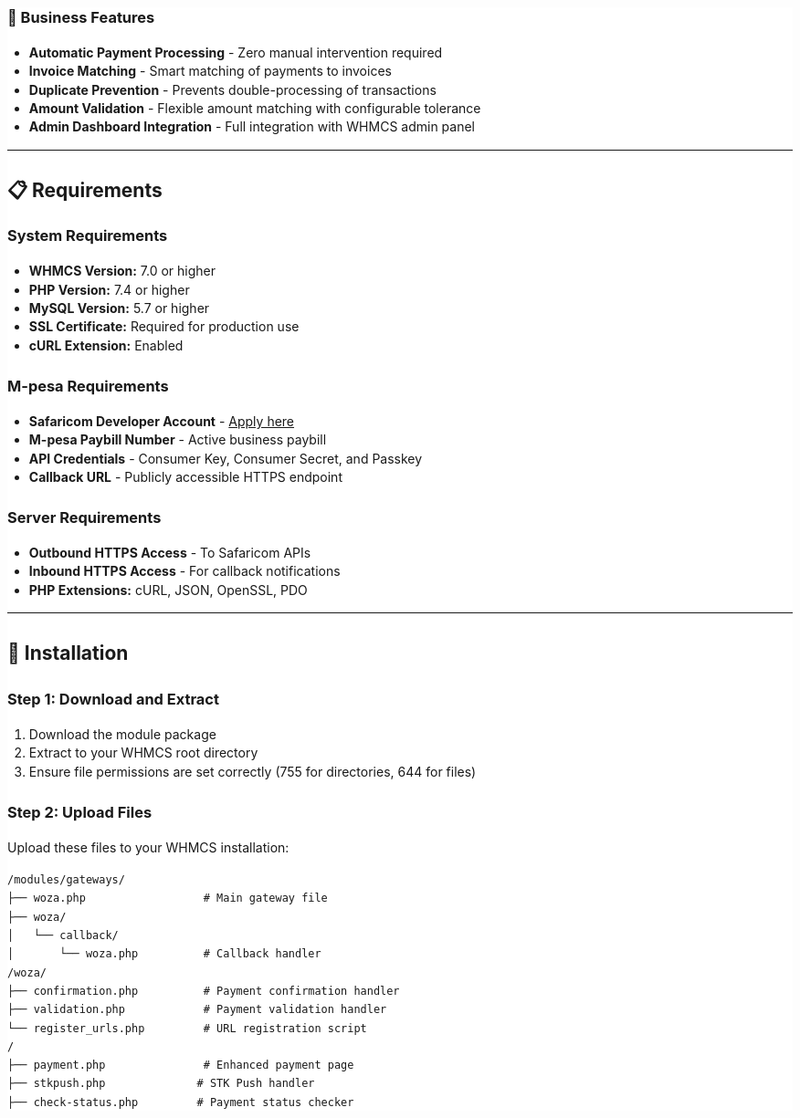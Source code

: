 ### **💼 Business Features**
- **Automatic Payment Processing** - Zero manual intervention required
- **Invoice Matching** - Smart matching of payments to invoices
- **Duplicate Prevention** - Prevents double-processing of transactions
- **Amount Validation** - Flexible amount matching with configurable tolerance
- **Admin Dashboard Integration** - Full integration with WHMCS admin panel

---

## 📋 **Requirements**

### **System Requirements**
- **WHMCS Version:** 7.0 or higher
- **PHP Version:** 7.4 or higher
- **MySQL Version:** 5.7 or higher
- **SSL Certificate:** Required for production use
- **cURL Extension:** Enabled

### **M-pesa Requirements**
- **Safaricom Developer Account** - [Apply here](https://developer.safaricom.co.ke/)
- **M-pesa Paybill Number** - Active business paybill
- **API Credentials** - Consumer Key, Consumer Secret, and Passkey
- **Callback URL** - Publicly accessible HTTPS endpoint

### **Server Requirements**
- **Outbound HTTPS Access** - To Safaricom APIs
- **Inbound HTTPS Access** - For callback notifications
- **PHP Extensions:** cURL, JSON, OpenSSL, PDO

---

## 🔧 **Installation**

### **Step 1: Download and Extract**
1. Download the module package
2. Extract to your WHMCS root directory
3. Ensure file permissions are set correctly (755 for directories, 644 for files)

### **Step 2: Upload Files**
Upload these files to your WHMCS installation:

```
/modules/gateways/
├── woza.php                  # Main gateway file
├── woza/
│   └── callback/
│       └── woza.php          # Callback handler
/woza/
├── confirmation.php          # Payment confirmation handler
├── validation.php            # Payment validation handler
└── register_urls.php         # URL registration script
/
├── payment.php               # Enhanced payment page
├── stkpush.php              # STK Push handler
├── check-status.php         # Payment status checker
```
